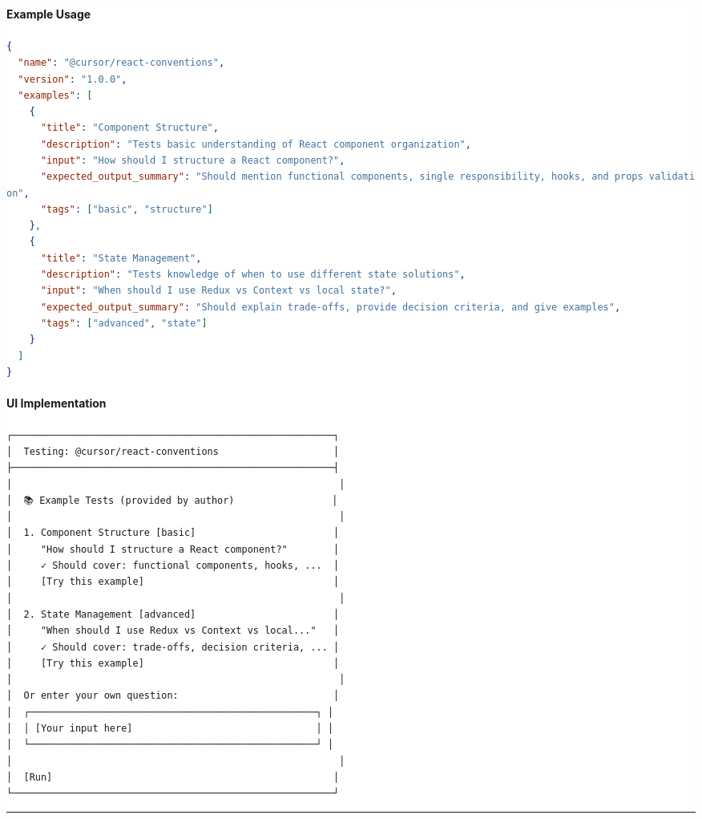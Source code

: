 #### Example Usage

```json
{
  "name": "@cursor/react-conventions",
  "version": "1.0.0",
  "examples": [
    {
      "title": "Component Structure",
      "description": "Tests basic understanding of React component organization",
      "input": "How should I structure a React component?",
      "expected_output_summary": "Should mention functional components, single responsibility, hooks, and props validation",
      "tags": ["basic", "structure"]
    },
    {
      "title": "State Management",
      "description": "Tests knowledge of when to use different state solutions",
      "input": "When should I use Redux vs Context vs local state?",
      "expected_output_summary": "Should explain trade-offs, provide decision criteria, and give examples",
      "tags": ["advanced", "state"]
    }
  ]
}
```

#### UI Implementation

```
┌────────────────────────────────────────────────────────┐
│  Testing: @cursor/react-conventions                    │
├────────────────────────────────────────────────────────┤
│                                                         │
│  📚 Example Tests (provided by author)                 │
│                                                         │
│  1. Component Structure [basic]                        │
│     "How should I structure a React component?"        │
│     ✓ Should cover: functional components, hooks, ...  │
│     [Try this example]                                 │
│                                                         │
│  2. State Management [advanced]                        │
│     "When should I use Redux vs Context vs local..."   │
│     ✓ Should cover: trade-offs, decision criteria, ... │
│     [Try this example]                                 │
│                                                         │
│  Or enter your own question:                           │
│  ┌──────────────────────────────────────────────────┐ │
│  │ [Your input here]                                │ │
│  └──────────────────────────────────────────────────┘ │
│                                                         │
│  [Run]                                                 │
└────────────────────────────────────────────────────────┘
```

---